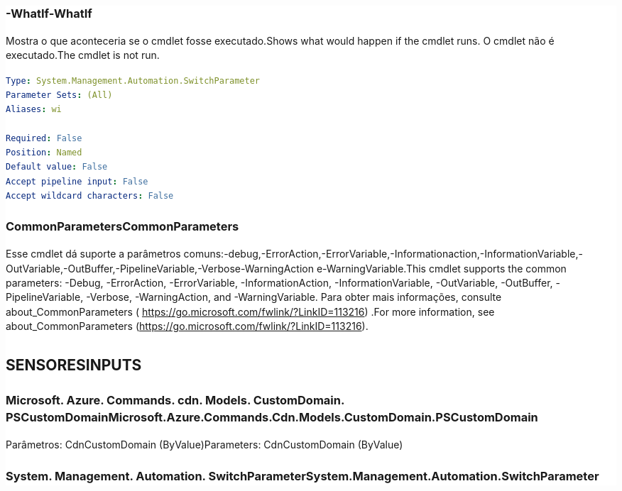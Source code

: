 ### <span data-ttu-id="11c00-128">-WhatIf</span><span class="sxs-lookup"><span data-stu-id="11c00-128">-WhatIf</span></span>
<span data-ttu-id="11c00-129">Mostra o que aconteceria se o cmdlet fosse executado.</span><span class="sxs-lookup"><span data-stu-id="11c00-129">Shows what would happen if the cmdlet runs.</span></span>
<span data-ttu-id="11c00-130">O cmdlet não é executado.</span><span class="sxs-lookup"><span data-stu-id="11c00-130">The cmdlet is not run.</span></span>

```yaml
Type: System.Management.Automation.SwitchParameter
Parameter Sets: (All)
Aliases: wi

Required: False
Position: Named
Default value: False
Accept pipeline input: False
Accept wildcard characters: False
```

### <span data-ttu-id="11c00-131">CommonParameters</span><span class="sxs-lookup"><span data-stu-id="11c00-131">CommonParameters</span></span>
<span data-ttu-id="11c00-132">Esse cmdlet dá suporte a parâmetros comuns:-debug,-ErrorAction,-ErrorVariable,-Informationaction,-InformationVariable,-OutVariable,-OutBuffer,-PipelineVariable,-Verbose-WarningAction e-WarningVariable.</span><span class="sxs-lookup"><span data-stu-id="11c00-132">This cmdlet supports the common parameters: -Debug, -ErrorAction, -ErrorVariable, -InformationAction, -InformationVariable, -OutVariable, -OutBuffer, -PipelineVariable, -Verbose, -WarningAction, and -WarningVariable.</span></span> <span data-ttu-id="11c00-133">Para obter mais informações, consulte about_CommonParameters ( https://go.microsoft.com/fwlink/?LinkID=113216) .</span><span class="sxs-lookup"><span data-stu-id="11c00-133">For more information, see about_CommonParameters (https://go.microsoft.com/fwlink/?LinkID=113216).</span></span>

## <span data-ttu-id="11c00-134">SENSORES</span><span class="sxs-lookup"><span data-stu-id="11c00-134">INPUTS</span></span>

### <span data-ttu-id="11c00-135">Microsoft. Azure. Commands. cdn. Models. CustomDomain. PSCustomDomain</span><span class="sxs-lookup"><span data-stu-id="11c00-135">Microsoft.Azure.Commands.Cdn.Models.CustomDomain.PSCustomDomain</span></span>
<span data-ttu-id="11c00-136">Parâmetros: CdnCustomDomain (ByValue)</span><span class="sxs-lookup"><span data-stu-id="11c00-136">Parameters: CdnCustomDomain (ByValue)</span></span>

### <span data-ttu-id="11c00-137">System. Management. Automation. SwitchParameter</span><span class="sxs-lookup"><span data-stu-id="11c00-137">System.Management.Automation.SwitchParameter</span></span>

